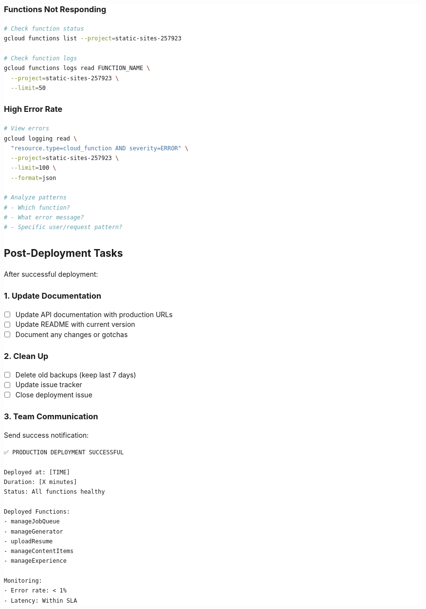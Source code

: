 ### Functions Not Responding

```bash
# Check function status
gcloud functions list --project=static-sites-257923

# Check function logs
gcloud functions logs read FUNCTION_NAME \
  --project=static-sites-257923 \
  --limit=50
```

### High Error Rate

```bash
# View errors
gcloud logging read \
  "resource.type=cloud_function AND severity=ERROR" \
  --project=static-sites-257923 \
  --limit=100 \
  --format=json

# Analyze patterns
# - Which function?
# - What error message?
# - Specific user/request pattern?
```

## Post-Deployment Tasks

After successful deployment:

### 1. Update Documentation

- [ ] Update API documentation with production URLs
- [ ] Update README with current version
- [ ] Document any changes or gotchas

### 2. Clean Up

- [ ] Delete old backups (keep last 7 days)
- [ ] Update issue tracker
- [ ] Close deployment issue

### 3. Team Communication

Send success notification:

```
✅ PRODUCTION DEPLOYMENT SUCCESSFUL

Deployed at: [TIME]
Duration: [X minutes]
Status: All functions healthy

Deployed Functions:
- manageJobQueue
- manageGenerator
- uploadResume
- manageContentItems
- manageExperience

Monitoring:
- Error rate: < 1%
- Latency: Within SLA
```